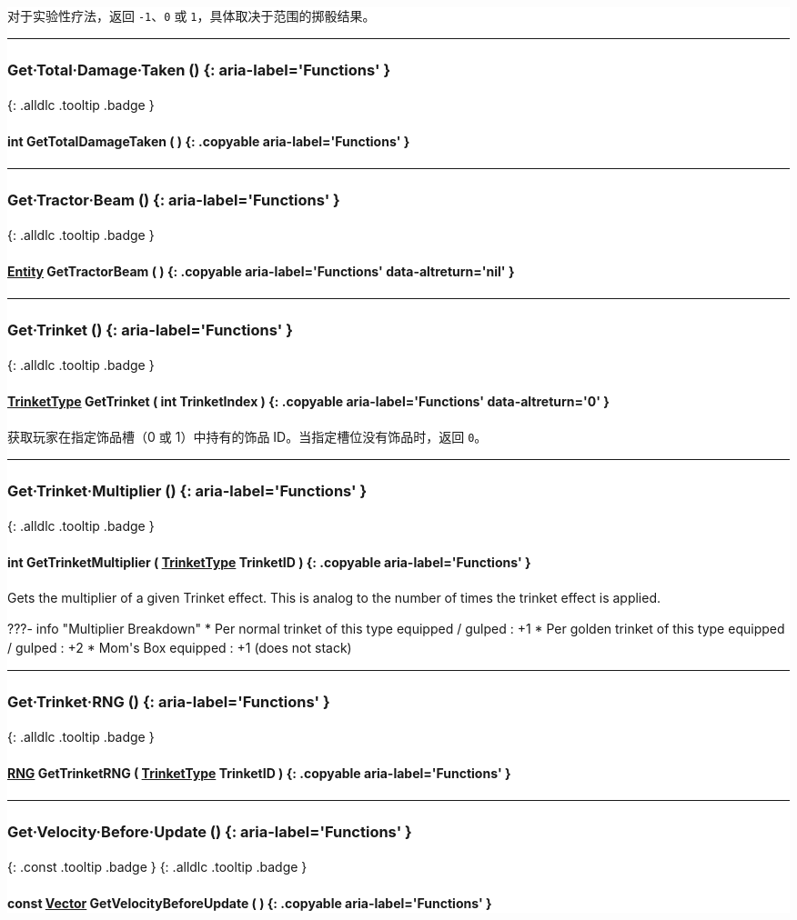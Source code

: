 对于实验性疗法，返回 `-1`、`0` 或 `1`，具体取决于范围的掷骰结果。

___
### Get·Total·Damage·Taken () {: aria-label='Functions' }
[ ](#){: .alldlc .tooltip .badge }
#### int GetTotalDamageTaken ( ) {: .copyable aria-label='Functions' }

___
### Get·Tractor·Beam () {: aria-label='Functions' }
[ ](#){: .alldlc .tooltip .badge }
#### [Entity](Entity.md) GetTractorBeam ( ) {: .copyable aria-label='Functions' data-altreturn='nil' }

___
### Get·Trinket () {: aria-label='Functions' }
[ ](#){: .alldlc .tooltip .badge }
#### [TrinketType](enums/TrinketType.md) GetTrinket ( int TrinketIndex ) {: .copyable aria-label='Functions' data-altreturn='0' }

获取玩家在指定饰品槽（0 或 1）中持有的饰品 ID。当指定槽位没有饰品时，返回 `0`。
___
### Get·Trinket·Multiplier () {: aria-label='Functions' }
[ ](#){: .alldlc .tooltip .badge }
#### int GetTrinketMultiplier ( [TrinketType](enums/TrinketType.md) TrinketID ) {: .copyable aria-label='Functions' }
Gets the multiplier of a given Trinket effect. This is analog to the number of times the trinket effect is applied.

???- info "Multiplier Breakdown"
    * Per normal trinket of this type equipped / gulped : +1
    * Per golden trinket of this type equipped / gulped : +2
    * Mom's Box equipped : +1 (does not stack)
___
### Get·Trinket·RNG () {: aria-label='Functions' }
[ ](#){: .alldlc .tooltip .badge }
#### [RNG](RNG.md) GetTrinketRNG ( [TrinketType](enums/TrinketType.md) TrinketID ) {: .copyable aria-label='Functions' }

___
### Get·Velocity·Before·Update () {: aria-label='Functions' }
[ ](#){: .const .tooltip .badge } [ ](#){: .alldlc .tooltip .badge }
#### const [Vector](Vector.md) GetVelocityBeforeUpdate ( ) {: .copyable aria-label='Functions' }
